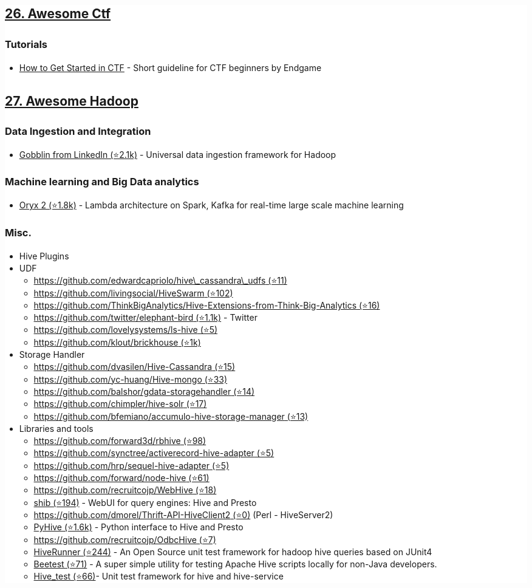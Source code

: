 ## [26. Awesome Ctf](/content/apsdehal/awesome-ctf/week/README.md)

### Tutorials

*   [How to Get Started in CTF](https://www.endgame.com/blog/how-get-started-ctf) - Short guideline for CTF beginners by Endgame

## [27. Awesome Hadoop](/content/youngwookim/awesome-hadoop/week/README.md)

### Data Ingestion and Integration

*   [Gobblin from LinkedIn (⭐2.1k)](https://github.com/linkedin/gobblin) - Universal data ingestion framework for Hadoop

### Machine learning and Big Data analytics

*   [Oryx 2 (⭐1.8k)](https://github.com/OryxProject/oryx) - Lambda architecture on Spark, Kafka for real-time large scale machine learning

### Misc.

*   Hive Plugins
*   UDF
    *   [https://github.com/edwardcapriolo/hive\_cassandra\_udfs (⭐11)](https://github.com/edwardcapriolo/hive_cassandra_udfs)
    *   [https://github.com/livingsocial/HiveSwarm (⭐102)](https://github.com/livingsocial/HiveSwarm)
    *   [https://github.com/ThinkBigAnalytics/Hive-Extensions-from-Think-Big-Analytics (⭐16)](https://github.com/ThinkBigAnalytics/Hive-Extensions-from-Think-Big-Analytics)
    *   [https://github.com/twitter/elephant-bird (⭐1.1k)](https://github.com/twitter/elephant-bird) - Twitter
    *   [https://github.com/lovelysystems/ls-hive (⭐5)](https://github.com/lovelysystems/ls-hive)
    *   [https://github.com/klout/brickhouse (⭐1k)](https://github.com/klout/brickhouse)
*   Storage Handler
    *   [https://github.com/dvasilen/Hive-Cassandra (⭐15)](https://github.com/dvasilen/Hive-Cassandra)
    *   [https://github.com/yc-huang/Hive-mongo (⭐33)](https://github.com/yc-huang/Hive-mongo)
    *   [https://github.com/balshor/gdata-storagehandler (⭐14)](https://github.com/balshor/gdata-storagehandler)
    *   [https://github.com/chimpler/hive-solr (⭐17)](https://github.com/chimpler/hive-solr)
    *   [https://github.com/bfemiano/accumulo-hive-storage-manager (⭐13)](https://github.com/bfemiano/accumulo-hive-storage-manager)
*   Libraries and tools
    *   [https://github.com/forward3d/rbhive (⭐98)](https://github.com/forward3d/rbhive)
    *   [https://github.com/synctree/activerecord-hive-adapter (⭐5)](https://github.com/synctree/activerecord-hive-adapter)
    *   [https://github.com/hrp/sequel-hive-adapter (⭐5)](https://github.com/hrp/sequel-hive-adapter)
    *   [https://github.com/forward/node-hive (⭐61)](https://github.com/forward/node-hive)
    *   [https://github.com/recruitcojp/WebHive (⭐18)](https://github.com/recruitcojp/WebHive)
    *   [shib (⭐194)](https://github.com/tagomoris/shib) - WebUI for query engines: Hive and Presto
    *   [https://github.com/dmorel/Thrift-API-HiveClient2 (⭐0)](https://github.com/dmorel/Thrift-API-HiveClient2) (Perl - HiveServer2)
    *   [PyHive (⭐1.6k)](https://github.com/dropbox/PyHive) - Python interface to Hive and Presto
    *   [https://github.com/recruitcojp/OdbcHive (⭐7)](https://github.com/recruitcojp/OdbcHive)
    *   [HiveRunner (⭐244)](https://github.com/klarna/HiveRunner) - An Open Source unit test framework for hadoop hive queries based on JUnit4
    *   [Beetest (⭐71)](https://github.com/kawaa/Beetest) - A super simple utility for testing Apache Hive scripts locally for non-Java developers.
    *   [Hive\_test (⭐66)](https://github.com/edwardcapriolo/hive_test)- Unit test framework for hive and hive-service
